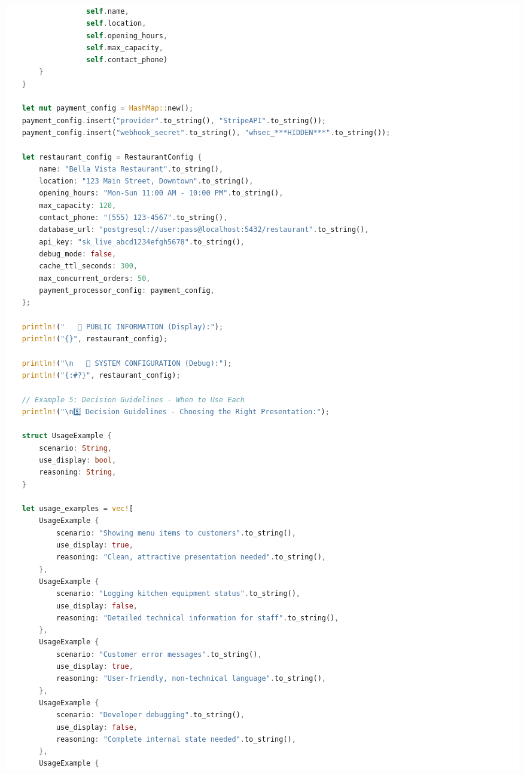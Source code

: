 ```rust
                   self.name,
                   self.location,
                   self.opening_hours,
                   self.max_capacity,
                   self.contact_phone)
        }
    }

    let mut payment_config = HashMap::new();
    payment_config.insert("provider".to_string(), "StripeAPI".to_string());
    payment_config.insert("webhook_secret".to_string(), "whsec_***HIDDEN***".to_string());

    let restaurant_config = RestaurantConfig {
        name: "Bella Vista Restaurant".to_string(),
        location: "123 Main Street, Downtown".to_string(),
        opening_hours: "Mon-Sun 11:00 AM - 10:00 PM".to_string(),
        max_capacity: 120,
        contact_phone: "(555) 123-4567".to_string(),
        database_url: "postgresql://user:pass@localhost:5432/restaurant".to_string(),
        api_key: "sk_live_abcd1234efgh5678".to_string(),
        debug_mode: false,
        cache_ttl_seconds: 300,
        max_concurrent_orders: 50,
        payment_processor_config: payment_config,
    };

    println!("   👥 PUBLIC INFORMATION (Display):");
    println!("{}", restaurant_config);

    println!("\n   🔧 SYSTEM CONFIGURATION (Debug):");
    println!("{:#?}", restaurant_config);

    // Example 5: Decision Guidelines - When to Use Each
    println!("\n5️⃣ Decision Guidelines - Choosing the Right Presentation:");

    struct UsageExample {
        scenario: String,
        use_display: bool,
        reasoning: String,
    }

    let usage_examples = vec![
        UsageExample {
            scenario: "Showing menu items to customers".to_string(),
            use_display: true,
            reasoning: "Clean, attractive presentation needed".to_string(),
        },
        UsageExample {
            scenario: "Logging kitchen equipment status".to_string(),
            use_display: false,
            reasoning: "Detailed technical information for staff".to_string(),
        },
        UsageExample {
            scenario: "Customer error messages".to_string(),
            use_display: true,
            reasoning: "User-friendly, non-technical language".to_string(),
        },
        UsageExample {
            scenario: "Developer debugging".to_string(),
            use_display: false,
            reasoning: "Complete internal state needed".to_string(),
        },
        UsageExample {
```